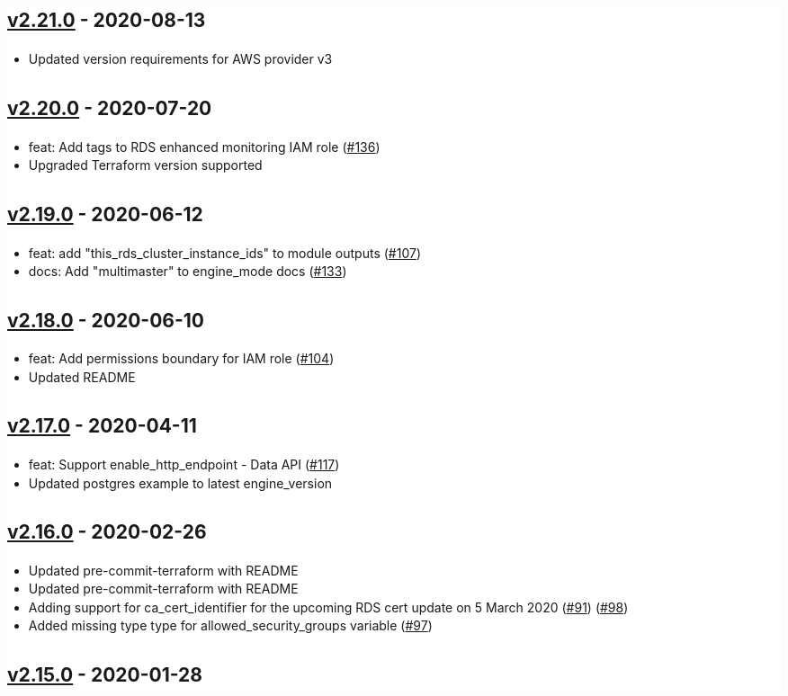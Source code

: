 
<a name="v2.21.0"></a>
## [v2.21.0] - 2020-08-13

- Updated version requirements for AWS provider v3


<a name="v2.20.0"></a>
## [v2.20.0] - 2020-07-20

- feat: Add tags to RDS enhanced monitoring IAM role ([#136](https://github.com/terraform-aws-modules/terraform-aws-rds-aurora/issues/136))
- Upgraded Terraform version supported


<a name="v2.19.0"></a>
## [v2.19.0] - 2020-06-12

- feat: add "this_rds_cluster_instance_ids" to module outputs ([#107](https://github.com/terraform-aws-modules/terraform-aws-rds-aurora/issues/107))
- docs: Add "multimaster" to engine_mode docs ([#133](https://github.com/terraform-aws-modules/terraform-aws-rds-aurora/issues/133))


<a name="v2.18.0"></a>
## [v2.18.0] - 2020-06-10

- feat: Add permissions boundary for IAM role ([#104](https://github.com/terraform-aws-modules/terraform-aws-rds-aurora/issues/104))
- Updated README


<a name="v2.17.0"></a>
## [v2.17.0] - 2020-04-11

- feat: Support enable_http_endpoint - Data API ([#117](https://github.com/terraform-aws-modules/terraform-aws-rds-aurora/issues/117))
- Updated postgres example to latest engine_version


<a name="v2.16.0"></a>
## [v2.16.0] - 2020-02-26

- Updated pre-commit-terraform with README
- Updated pre-commit-terraform with README
- Adding support for ca_cert_identifier for the upcoming RDS cert update on 5 March 2020 ([#91](https://github.com/terraform-aws-modules/terraform-aws-rds-aurora/issues/91)) ([#98](https://github.com/terraform-aws-modules/terraform-aws-rds-aurora/issues/98))
- Added missing type type for allowed_security_groups variable ([#97](https://github.com/terraform-aws-modules/terraform-aws-rds-aurora/issues/97))


<a name="v2.15.0"></a>
## [v2.15.0] - 2020-01-28


[Unreleased]: https://github.com/terraform-aws-modules/terraform-aws-rds-aurora/compare/v6.1.0...HEAD
[v6.1.0]: https://github.com/terraform-aws-modules/terraform-aws-rds-aurora/compare/v6.0.0...v6.1.0
[v6.0.0]: https://github.com/terraform-aws-modules/terraform-aws-rds-aurora/compare/v5.3.0...v6.0.0
[v5.3.0]: https://github.com/terraform-aws-modules/terraform-aws-rds-aurora/compare/v5.2.0...v5.3.0
[v5.2.0]: https://github.com/terraform-aws-modules/terraform-aws-rds-aurora/compare/v5.1.0...v5.2.0
[v5.1.0]: https://github.com/terraform-aws-modules/terraform-aws-rds-aurora/compare/v5.0.0...v5.1.0
[v5.0.0]: https://github.com/terraform-aws-modules/terraform-aws-rds-aurora/compare/v4.3.0...v5.0.0
[v4.3.0]: https://github.com/terraform-aws-modules/terraform-aws-rds-aurora/compare/v4.2.0...v4.3.0
[v4.2.0]: https://github.com/terraform-aws-modules/terraform-aws-rds-aurora/compare/v4.1.0...v4.2.0
[v4.1.0]: https://github.com/terraform-aws-modules/terraform-aws-rds-aurora/compare/v4.0.0...v4.1.0
[v4.0.0]: https://github.com/terraform-aws-modules/terraform-aws-rds-aurora/compare/v3.13.0...v4.0.0
[v3.13.0]: https://github.com/terraform-aws-modules/terraform-aws-rds-aurora/compare/v3.12.0...v3.13.0
[v3.12.0]: https://github.com/terraform-aws-modules/terraform-aws-rds-aurora/compare/v3.11.0...v3.12.0
[v3.11.0]: https://github.com/terraform-aws-modules/terraform-aws-rds-aurora/compare/v3.10.0...v3.11.0
[v3.10.0]: https://github.com/terraform-aws-modules/terraform-aws-rds-aurora/compare/v3.9.0...v3.10.0
[v3.9.0]: https://github.com/terraform-aws-modules/terraform-aws-rds-aurora/compare/v3.8.0...v3.9.0
[v3.8.0]: https://github.com/terraform-aws-modules/terraform-aws-rds-aurora/compare/v3.7.0...v3.8.0
[v3.7.0]: https://github.com/terraform-aws-modules/terraform-aws-rds-aurora/compare/v3.6.0...v3.7.0
[v3.6.0]: https://github.com/terraform-aws-modules/terraform-aws-rds-aurora/compare/v3.5.0...v3.6.0
[v3.5.0]: https://github.com/terraform-aws-modules/terraform-aws-rds-aurora/compare/v3.4.0...v3.5.0
[v3.4.0]: https://github.com/terraform-aws-modules/terraform-aws-rds-aurora/compare/v3.3.0...v3.4.0
[v3.3.0]: https://github.com/terraform-aws-modules/terraform-aws-rds-aurora/compare/v3.2.0...v3.3.0
[v3.2.0]: https://github.com/terraform-aws-modules/terraform-aws-rds-aurora/compare/v3.1.0...v3.2.0
[v3.1.0]: https://github.com/terraform-aws-modules/terraform-aws-rds-aurora/compare/v3.0.0...v3.1.0
[v3.0.0]: https://github.com/terraform-aws-modules/terraform-aws-rds-aurora/compare/v2.29.0...v3.0.0
[v2.29.0]: https://github.com/terraform-aws-modules/terraform-aws-rds-aurora/compare/v2.28.0...v2.29.0
[v2.28.0]: https://github.com/terraform-aws-modules/terraform-aws-rds-aurora/compare/v2.27.0...v2.28.0
[v2.27.0]: https://github.com/terraform-aws-modules/terraform-aws-rds-aurora/compare/v2.26.0...v2.27.0
[v2.26.0]: https://github.com/terraform-aws-modules/terraform-aws-rds-aurora/compare/v2.25.0...v2.26.0
[v2.25.0]: https://github.com/terraform-aws-modules/terraform-aws-rds-aurora/compare/v2.24.0...v2.25.0
[v2.24.0]: https://github.com/terraform-aws-modules/terraform-aws-rds-aurora/compare/v2.23.0...v2.24.0
[v2.23.0]: https://github.com/terraform-aws-modules/terraform-aws-rds-aurora/compare/v2.22.0...v2.23.0
[v2.22.0]: https://github.com/terraform-aws-modules/terraform-aws-rds-aurora/compare/v2.21.0...v2.22.0
[v2.21.0]: https://github.com/terraform-aws-modules/terraform-aws-rds-aurora/compare/v2.20.0...v2.21.0
[v2.20.0]: https://github.com/terraform-aws-modules/terraform-aws-rds-aurora/compare/v2.19.0...v2.20.0
[v2.19.0]: https://github.com/terraform-aws-modules/terraform-aws-rds-aurora/compare/v2.18.0...v2.19.0
[v2.18.0]: https://github.com/terraform-aws-modules/terraform-aws-rds-aurora/compare/v2.17.0...v2.18.0
[v2.17.0]: https://github.com/terraform-aws-modules/terraform-aws-rds-aurora/compare/v2.16.0...v2.17.0
[v2.16.0]: https://github.com/terraform-aws-modules/terraform-aws-rds-aurora/compare/v2.15.0...v2.16.0
[v2.15.0]: https://github.com/terraform-aws-modules/terraform-aws-rds-aurora/compare/v2.14.0...v2.15.0
[v2.14.0]: https://github.com/terraform-aws-modules/terraform-aws-rds-aurora/compare/v2.13.0...v2.14.0
[v2.13.0]: https://github.com/terraform-aws-modules/terraform-aws-rds-aurora/compare/v2.12.0...v2.13.0
[v2.12.0]: https://github.com/terraform-aws-modules/terraform-aws-rds-aurora/compare/v2.11.0...v2.12.0
[v2.11.0]: https://github.com/terraform-aws-modules/terraform-aws-rds-aurora/compare/v1.21.0...v2.11.0
[v1.21.0]: https://github.com/terraform-aws-modules/terraform-aws-rds-aurora/compare/v2.10.0...v1.21.0
[v2.10.0]: https://github.com/terraform-aws-modules/terraform-aws-rds-aurora/compare/v1.20.0...v2.10.0
[v1.20.0]: https://github.com/terraform-aws-modules/terraform-aws-rds-aurora/compare/v2.9.0...v1.20.0
[v2.9.0]: https://github.com/terraform-aws-modules/terraform-aws-rds-aurora/compare/v2.8.0...v2.9.0
[v2.8.0]: https://github.com/terraform-aws-modules/terraform-aws-rds-aurora/compare/v2.7.0...v2.8.0
[v2.7.0]: https://github.com/terraform-aws-modules/terraform-aws-rds-aurora/compare/v2.6.0...v2.7.0
[v2.6.0]: https://github.com/terraform-aws-modules/terraform-aws-rds-aurora/compare/v2.5.0...v2.6.0
[v2.5.0]: https://github.com/terraform-aws-modules/terraform-aws-rds-aurora/compare/v2.4.0...v2.5.0
[v2.4.0]: https://github.com/terraform-aws-modules/terraform-aws-rds-aurora/compare/v1.19.0...v2.4.0
[v1.19.0]: https://github.com/terraform-aws-modules/terraform-aws-rds-aurora/compare/v1.18.0...v1.19.0
[v1.18.0]: https://github.com/terraform-aws-modules/terraform-aws-rds-aurora/compare/v1.17.0...v1.18.0
[v1.17.0]: https://github.com/terraform-aws-modules/terraform-aws-rds-aurora/compare/v1.16.0...v1.17.0
[v1.16.0]: https://github.com/terraform-aws-modules/terraform-aws-rds-aurora/compare/v2.3.0...v1.16.0
[v2.3.0]: https://github.com/terraform-aws-modules/terraform-aws-rds-aurora/compare/v2.2.0...v2.3.0
[v2.2.0]: https://github.com/terraform-aws-modules/terraform-aws-rds-aurora/compare/v1.15.0...v2.2.0
[v1.15.0]: https://github.com/terraform-aws-modules/terraform-aws-rds-aurora/compare/v2.1.0...v1.15.0
[v2.1.0]: https://github.com/terraform-aws-modules/terraform-aws-rds-aurora/compare/v1.14.0...v2.1.0
[v1.14.0]: https://github.com/terraform-aws-modules/terraform-aws-rds-aurora/compare/v2.0.0...v1.14.0
[v2.0.0]: https://github.com/terraform-aws-modules/terraform-aws-rds-aurora/compare/v1.13.0...v2.0.0
[v1.13.0]: https://github.com/terraform-aws-modules/terraform-aws-rds-aurora/compare/v1.12.0...v1.13.0
[v1.12.0]: https://github.com/terraform-aws-modules/terraform-aws-rds-aurora/compare/v1.11.0...v1.12.0
[v1.11.0]: https://github.com/terraform-aws-modules/terraform-aws-rds-aurora/compare/v1.10.0...v1.11.0
[v1.10.0]: https://github.com/terraform-aws-modules/terraform-aws-rds-aurora/compare/v1.9.0...v1.10.0
[v1.9.0]: https://github.com/terraform-aws-modules/terraform-aws-rds-aurora/compare/v1.8.0...v1.9.0
[v1.8.0]: https://github.com/terraform-aws-modules/terraform-aws-rds-aurora/compare/v1.7.0...v1.8.0
[v1.7.0]: https://github.com/terraform-aws-modules/terraform-aws-rds-aurora/compare/v1.6.0...v1.7.0
[v1.6.0]: https://github.com/terraform-aws-modules/terraform-aws-rds-aurora/compare/v1.5.0...v1.6.0
[v1.5.0]: https://github.com/terraform-aws-modules/terraform-aws-rds-aurora/compare/v1.4.0...v1.5.0
[v1.4.0]: https://github.com/terraform-aws-modules/terraform-aws-rds-aurora/compare/v1.3.0...v1.4.0
[v1.3.0]: https://github.com/terraform-aws-modules/terraform-aws-rds-aurora/compare/v1.1.0...v1.3.0
[v1.1.0]: https://github.com/terraform-aws-modules/terraform-aws-rds-aurora/compare/v1.0.0...v1.1.0
[v1.0.0]: https://github.com/terraform-aws-modules/terraform-aws-rds-aurora/compare/v0.0.1...v1.0.0